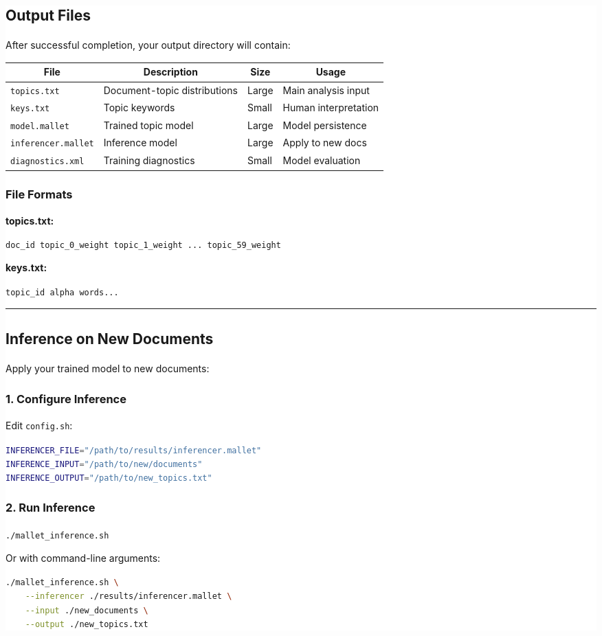
## Output Files

After successful completion, your output directory will contain:

| File | Description | Size | Usage |
|------|-------------|------|-------|
| `topics.txt` | Document-topic distributions | Large | Main analysis input |
| `keys.txt` | Topic keywords | Small | Human interpretation |
| `model.mallet` | Trained topic model | Large | Model persistence |
| `inferencer.mallet` | Inference model | Large | Apply to new docs |
| `diagnostics.xml` | Training diagnostics | Small | Model evaluation |

### File Formats

**topics.txt:**
```
doc_id topic_0_weight topic_1_weight ... topic_59_weight
```

**keys.txt:**
```
topic_id alpha words...
```

---

## Inference on New Documents

Apply your trained model to new documents:

### 1. Configure Inference

Edit `config.sh`:
```bash
INFERENCER_FILE="/path/to/results/inferencer.mallet"
INFERENCE_INPUT="/path/to/new/documents"
INFERENCE_OUTPUT="/path/to/new_topics.txt"
```

### 2. Run Inference

```bash
./mallet_inference.sh
```

Or with command-line arguments:
```bash
./mallet_inference.sh \
    --inferencer ./results/inferencer.mallet \
    --input ./new_documents \
    --output ./new_topics.txt
```
